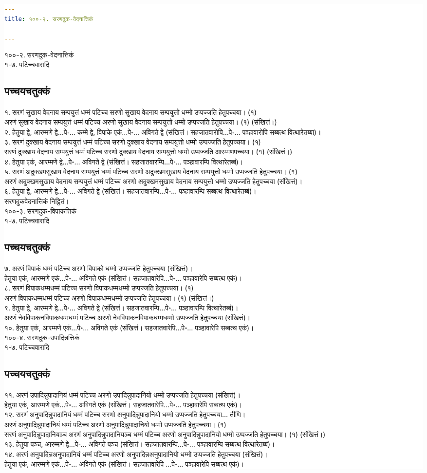```yaml
---
title: १००-२. सरणदुक-वेदनात्तिकं

---
```

१००-२. सरणदुक-वेदनात्तिकं  
१-७. पटिच्चवारादि  


## पच्चयचतुक्कं

१. सरणं सुखाय वेदनाय सम्पयुत्तं धम्मं पटिच्च सरणो सुखाय वेदनाय सम्पयुत्तो धम्मो उप्पज्जति हेतुपच्चया। (१)  
अरणं सुखाय वेदनाय सम्पयुत्तं धम्मं पटिच्च अरणो सुखाय वेदनाय सम्पयुत्तो धम्मो उप्पज्जति हेतुपच्चया। (१) (संखित्तं।)  
२. हेतुया द्वे, आरम्मणे द्वे…पे॰… कम्मे द्वे, विपाके एकं…पे॰… अविगते द्वे (संखित्तं। सहजातवारोपि…पे॰… पञ्हावारोपि सब्बत्थ वित्थारेतब्बा)।  
३. सरणं दुक्खाय वेदनाय सम्पयुत्तं धम्मं पटिच्च सरणो दुक्खाय वेदनाय सम्पयुत्तो धम्मो उप्पज्जति हेतुपच्चया। (१)  
सरणं दुक्खाय वेदनाय सम्पयुत्तं धम्मं पटिच्च सरणो दुक्खाय वेदनाय सम्पयुत्तो धम्मो उप्पज्जति आरम्मणपच्चया। (१) (संखित्तं।)  
४. हेतुया एकं, आरम्मणे द्वे…पे॰… अविगते द्वे (संखित्तं। सहजातवारम्पि…पे॰… पञ्हावारम्पि वित्थारेतब्बं)।  
५. सरणं अदुक्खमसुखाय वेदनाय सम्पयुत्तं धम्मं पटिच्च सरणो अदुक्खमसुखाय वेदनाय सम्पयुत्तो धम्मो उप्पज्जति हेतुपच्चया। (१)  
अरणं अदुक्खमसुखाय वेदनाय सम्पयुत्तं धम्मं पटिच्च अरणो अदुक्खमसुखाय वेदनाय सम्पयुत्तो धम्मो उप्पज्जति हेतुपच्चया (संखित्तं)।  
६. हेतुया द्वे, आरम्मणे द्वे…पे॰… अविगते द्वे (संखित्तं। सहजातवारम्पि…पे॰… पञ्हावारम्पि सब्बत्थ वित्थारेतब्बं)।  
सरणदुकवेदनात्तिकं निट्ठितं।  
१००-३. सरणदुक-विपाकत्तिकं  
१-७. पटिच्चवारादि  


## पच्चयचतुक्कं

७. अरणं विपाकं धम्मं पटिच्च अरणो विपाको धम्मो उप्पज्जति हेतुपच्चया (संखित्तं)।  
हेतुया एकं, आरम्मणे एकं…पे॰… अविगते एकं (संखित्तं। सहजातवारेपि…पे॰… पञ्हावारेपि सब्बत्थ एकं)।  
८. सरणं विपाकधम्मधम्मं पटिच्च सरणो विपाकधम्मधम्मो उप्पज्जति हेतुपच्चया। (१)  
अरणं विपाकधम्मधम्मं पटिच्च अरणो विपाकधम्मधम्मो उप्पज्जति हेतुपच्चया। (१) (संखित्तं।)  
९. हेतुया द्वे, आरम्मणे द्वे…पे॰… अविगते द्वे (संखित्तं। सहजातवारम्पि…पे॰… पञ्हावारम्पि वित्थारेतब्बं)।  
अरणं नेवविपाकनविपाकधम्मधम्मं पटिच्च अरणो नेवविपाकनविपाकधम्मधम्मो उप्पज्जति हेतुपच्चया (संखित्तं)।  
१०. हेतुया एकं, आरम्मणे एकं…पे॰… अविगते एकं (संखित्तं। सहजातवारेपि…पे॰… पञ्हावारेपि सब्बत्थ एकं)।  
१००-४. सरणदुक-उपादिन्नत्तिकं  
१-७. पटिच्चवारादि  


## पच्चयचतुक्कं

११. अरणं उपादिन्नुपादानियं धम्मं पटिच्च अरणो उपादिन्नुपादानियो धम्मो उप्पज्जति हेतुपच्चया (संखित्तं)।  
हेतुया एकं, आरम्मणे एकं…पे॰… अविगते एकं (संखित्तं। सहजातवारेपि…पे॰… पञ्हावारेपि सब्बत्थ एकं)।  
१२. सरणं अनुपादिन्नुपादानियं धम्मं पटिच्च सरणो अनुपादिन्नुपादानियो धम्मो उप्पज्जति हेतुपच्चया… तीणि।  
अरणं अनुपादिन्नुपादानियं धम्मं पटिच्च अरणो अनुपादिन्नुपादानियो धम्मो उप्पज्जति हेतुपच्चया। (१)  
सरणं अनुपादिन्नुपादानियञ्च अरणं अनुपादिन्नुपादानियञ्च धम्मं पटिच्च अरणो अनुपादिन्नुपादानियो धम्मो उप्पज्जति हेतुपच्चया। (१) (संखित्तं।)  
१३. हेतुया पञ्च, आरम्मणे द्वे…पे॰… अविगते पञ्च (संखित्तं। सहजातवारम्पि…पे॰… पञ्हावारम्पि सब्बत्थ वित्थारेतब्बं)।  
१४. अरणं अनुपादिन्नअनुपादानियं धम्मं पटिच्च अरणो अनुपादिन्नअनुपादानियो धम्मो उप्पज्जति हेतुपच्चया (संखित्तं)।  
हेतुया एकं, आरम्मणे एकं…पे॰… अविगते एकं (संखित्तं। सहजातवारेपि …पे॰… पञ्हावारेपि सब्बत्थ एकं)।  